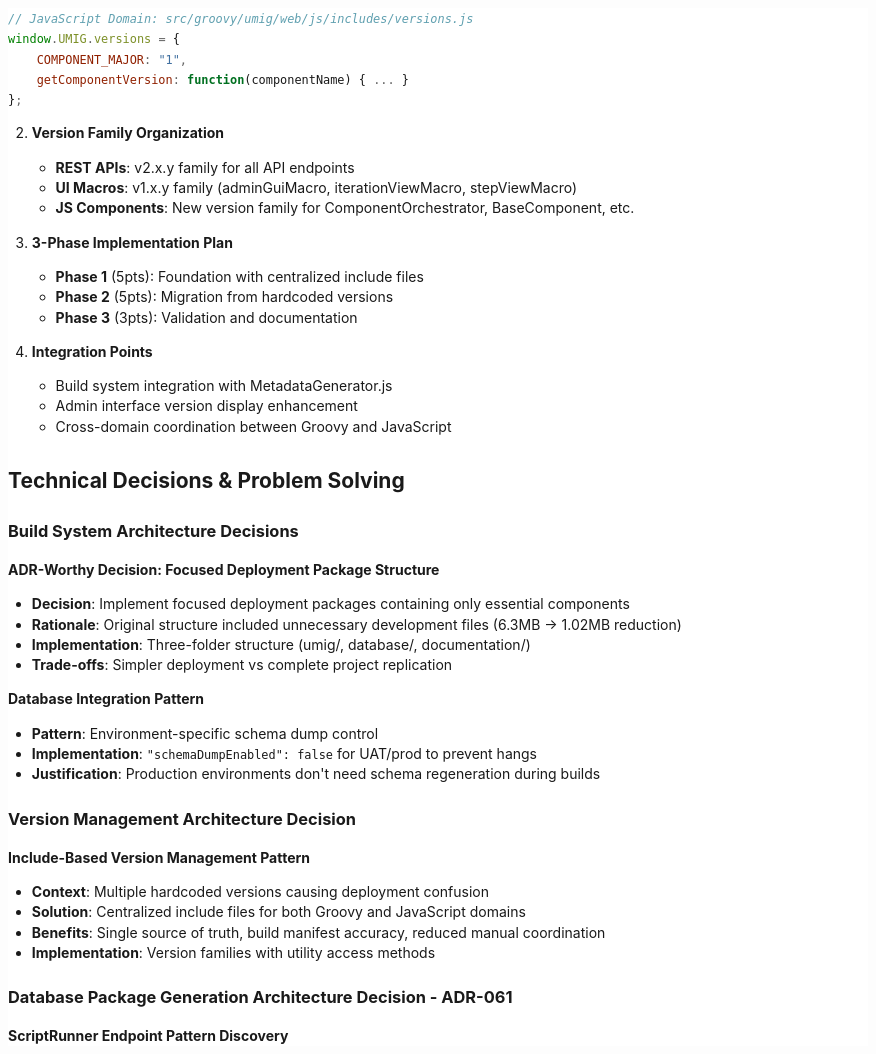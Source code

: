    ```javascript
   // JavaScript Domain: src/groovy/umig/web/js/includes/versions.js
   window.UMIG.versions = {
       COMPONENT_MAJOR: "1",
       getComponentVersion: function(componentName) { ... }
   };
   ```

2. **Version Family Organization**
   - **REST APIs**: v2.x.y family for all API endpoints
   - **UI Macros**: v1.x.y family (adminGuiMacro, iterationViewMacro, stepViewMacro)
   - **JS Components**: New version family for ComponentOrchestrator, BaseComponent, etc.

3. **3-Phase Implementation Plan**
   - **Phase 1** (5pts): Foundation with centralized include files
   - **Phase 2** (5pts): Migration from hardcoded versions
   - **Phase 3** (3pts): Validation and documentation

4. **Integration Points**
   - Build system integration with MetadataGenerator.js
   - Admin interface version display enhancement
   - Cross-domain coordination between Groovy and JavaScript

## Technical Decisions & Problem Solving

### Build System Architecture Decisions

**ADR-Worthy Decision: Focused Deployment Package Structure**

- **Decision**: Implement focused deployment packages containing only essential components
- **Rationale**: Original structure included unnecessary development files (6.3MB → 1.02MB reduction)
- **Implementation**: Three-folder structure (umig/, database/, documentation/)
- **Trade-offs**: Simpler deployment vs complete project replication

**Database Integration Pattern**

- **Pattern**: Environment-specific schema dump control
- **Implementation**: `"schemaDumpEnabled": false` for UAT/prod to prevent hangs
- **Justification**: Production environments don't need schema regeneration during builds

### Version Management Architecture Decision

**Include-Based Version Management Pattern**

- **Context**: Multiple hardcoded versions causing deployment confusion
- **Solution**: Centralized include files for both Groovy and JavaScript domains
- **Benefits**: Single source of truth, build manifest accuracy, reduced manual coordination
- **Implementation**: Version families with utility access methods

### Database Package Generation Architecture Decision - ADR-061

**ScriptRunner Endpoint Pattern Discovery**
